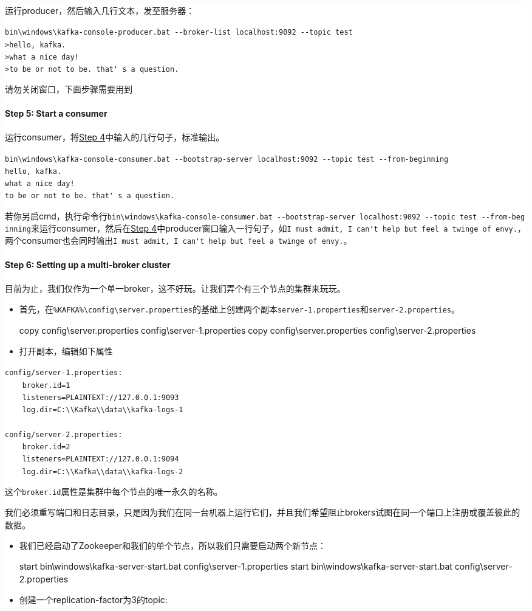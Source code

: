 运行producer，然后输入几行文本，发至服务器：

	bin\windows\kafka-console-producer.bat --broker-list localhost:9092 --topic test
	>hello, kafka.
	>what a nice day!
	>to be or not to be. that' s a question.

请勿关闭窗口，下面步骤需要用到

#### Step 5: Start a consumer ####

运行consumer，将[Step 4](#)中输入的几行句子，标准输出。

	bin\windows\kafka-console-consumer.bat --bootstrap-server localhost:9092 --topic test --from-beginning
	hello, kafka.
	what a nice day!
	to be or not to be. that' s a question.

若你另启cmd，执行命令行`bin\windows\kafka-console-consumer.bat --bootstrap-server localhost:9092 --topic test --from-beginning`来运行consumer，然后在[Step 4](#)中producer窗口输入一行句子，如`I must admit, I can't help but feel a twinge of envy.`，两个consumer也会同时输出`I must admit, I can't help but feel a twinge of envy.`。

#### Step 6: Setting up a multi-broker cluster ####

目前为止，我们仅作为一个单一broker，这不好玩。让我们弄个有三个节点的集群来玩玩。

- 首先，在`%KAFKA%\config\server.properties`的基础上创建两个副本`server-1.properties`和`server-2.properties`。


	copy config\server.properties config\server-1.properties
	copy config\server.properties config\server-2.properties

- 打开副本，编辑如下属性

```properties
config/server-1.properties:
    broker.id=1
    listeners=PLAINTEXT://127.0.0.1:9093
    log.dir=C:\\Kafka\\data\\kafka-logs-1
 
config/server-2.properties:
    broker.id=2
    listeners=PLAINTEXT://127.0.0.1:9094
    log.dir=C:\\Kafka\\data\\kafka-logs-2
```

这个`broker.id`属性是集群中每个节点的唯一永久的名称。

我们必须重写端口和日志目录，只是因为我们在同一台机器上运行它们，并且我们希望阻止brokers试图在同一个端口上注册或覆盖彼此的数据。

- 我们已经启动了Zookeeper和我们的单个节点，所以我们只需要启动两个新节点：


	start bin\windows\kafka-server-start.bat config\server-1.properties
	start bin\windows\kafka-server-start.bat config\server-2.properties

- 创建一个replication-factor为3的topic:

